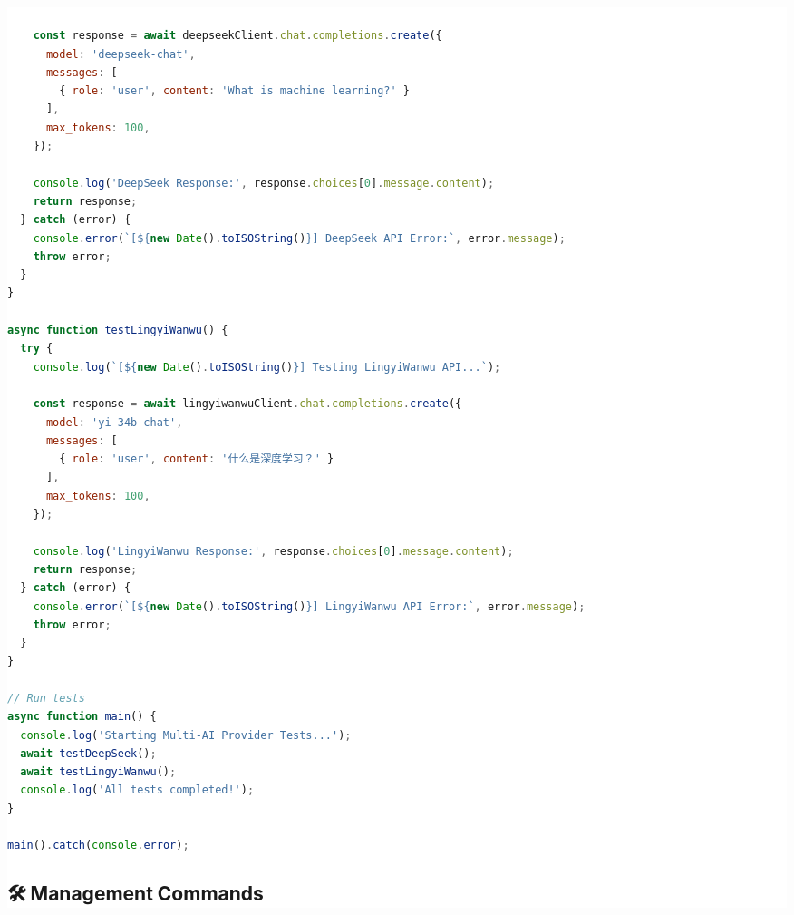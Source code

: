 ```javascript
    
    const response = await deepseekClient.chat.completions.create({
      model: 'deepseek-chat',
      messages: [
        { role: 'user', content: 'What is machine learning?' }
      ],
      max_tokens: 100,
    });
    
    console.log('DeepSeek Response:', response.choices[0].message.content);
    return response;
  } catch (error) {
    console.error(`[${new Date().toISOString()}] DeepSeek API Error:`, error.message);
    throw error;
  }
}

async function testLingyiWanwu() {
  try {
    console.log(`[${new Date().toISOString()}] Testing LingyiWanwu API...`);
    
    const response = await lingyiwanwuClient.chat.completions.create({
      model: 'yi-34b-chat',
      messages: [
        { role: 'user', content: '什么是深度学习？' }
      ],
      max_tokens: 100,
    });
    
    console.log('LingyiWanwu Response:', response.choices[0].message.content);
    return response;
  } catch (error) {
    console.error(`[${new Date().toISOString()}] LingyiWanwu API Error:`, error.message);
    throw error;
  }
}

// Run tests
async function main() {
  console.log('Starting Multi-AI Provider Tests...');
  await testDeepSeek();
  await testLingyiWanwu();
  console.log('All tests completed!');
}

main().catch(console.error);
```

## 🛠️ Management Commands
